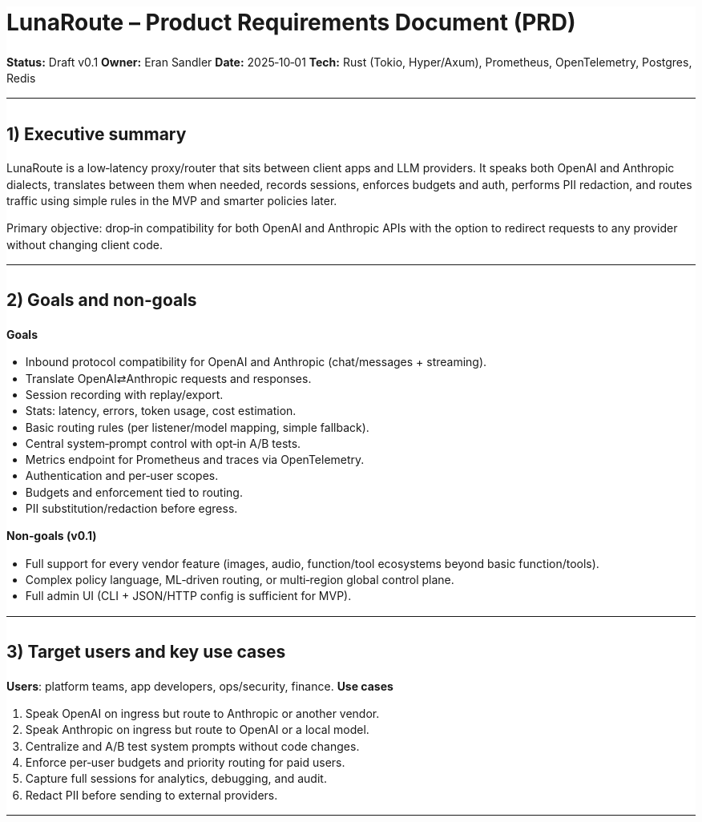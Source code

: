 # LunaRoute – Product Requirements Document (PRD)

**Status:** Draft v0.1
**Owner:** Eran Sandler
**Date:** 2025‑10‑01
**Tech:** Rust (Tokio, Hyper/Axum), Prometheus, OpenTelemetry, Postgres, Redis

---

## 1) Executive summary

LunaRoute is a low‑latency proxy/router that sits between client apps and LLM providers. It speaks both OpenAI and Anthropic dialects, translates between them when needed, records sessions, enforces budgets and auth, performs PII redaction, and routes traffic using simple rules in the MVP and smarter policies later.

Primary objective: drop‑in compatibility for both OpenAI and Anthropic APIs with the option to redirect requests to any provider without changing client code.

---

## 2) Goals and non‑goals

**Goals**

* Inbound protocol compatibility for OpenAI and Anthropic (chat/messages + streaming).
* Translate OpenAI⇄Anthropic requests and responses.
* Session recording with replay/export.
* Stats: latency, errors, token usage, cost estimation.
* Basic routing rules (per listener/model mapping, simple fallback).
* Central system‑prompt control with opt‑in A/B tests.
* Metrics endpoint for Prometheus and traces via OpenTelemetry.
* Authentication and per‑user scopes.
* Budgets and enforcement tied to routing.
* PII substitution/redaction before egress.

**Non‑goals (v0.1)**

* Full support for every vendor feature (images, audio, function/tool ecosystems beyond basic function/tools).
* Complex policy language, ML‑driven routing, or multi‑region global control plane.
* Full admin UI (CLI + JSON/HTTP config is sufficient for MVP).

---

## 3) Target users and key use cases

**Users**: platform teams, app developers, ops/security, finance.
**Use cases**

1. Speak OpenAI on ingress but route to Anthropic or another vendor.
2. Speak Anthropic on ingress but route to OpenAI or a local model.
3. Centralize and A/B test system prompts without code changes.
4. Enforce per‑user budgets and priority routing for paid users.
5. Capture full sessions for analytics, debugging, and audit.
6. Redact PII before sending to external providers.

---